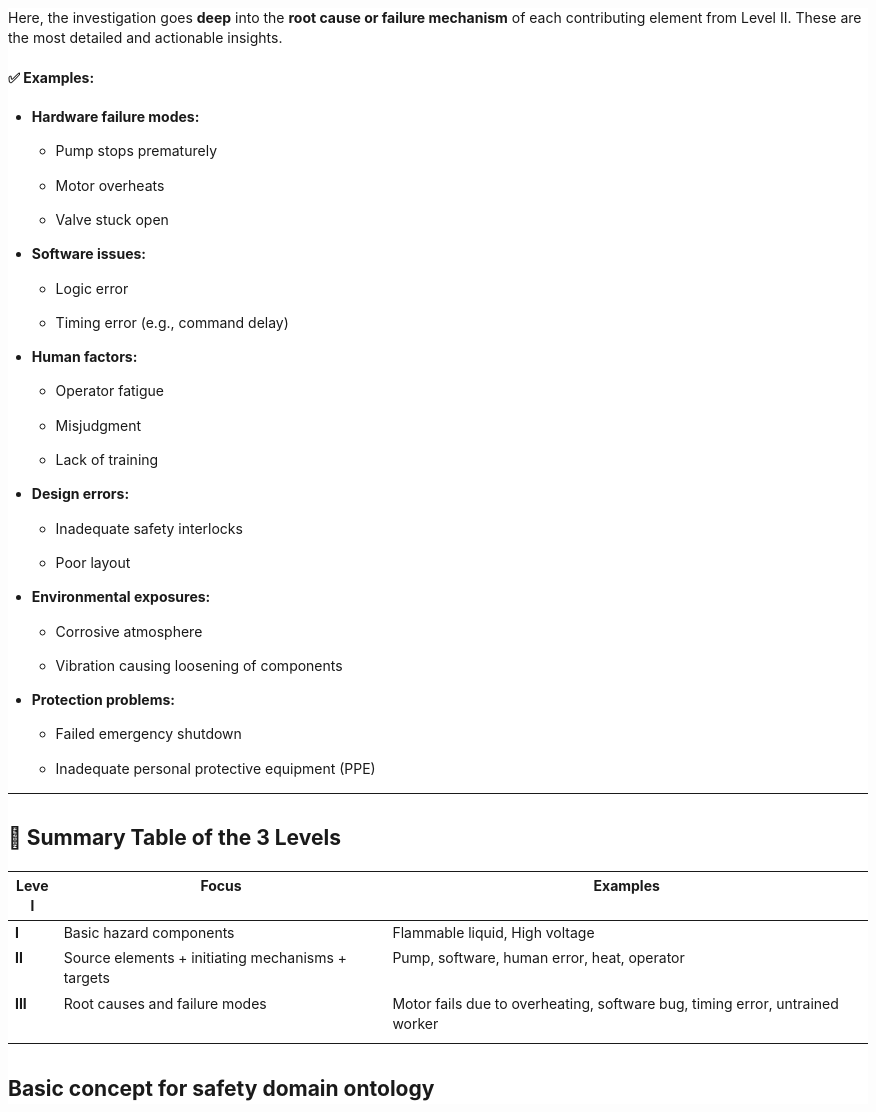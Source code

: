Here, the investigation goes **deep** into the **root cause or failure mechanism** of each contributing element from Level II. These are the most detailed and actionable insights.

#### ✅ Examples:

- **Hardware failure modes:**
    
    - Pump stops prematurely
        
    - Motor overheats
        
    - Valve stuck open
        
- **Software issues:**
    
    - Logic error
        
    - Timing error (e.g., command delay)
        
- **Human factors:**
    
    - Operator fatigue
        
    - Misjudgment
        
    - Lack of training
        
- **Design errors:**
    
    - Inadequate safety interlocks
        
    - Poor layout
        
- **Environmental exposures:**
    
    - Corrosive atmosphere
        
    - Vibration causing loosening of components
        
- **Protection problems:**
    
    - Failed emergency shutdown
        
    - Inadequate personal protective equipment (PPE)
        

---

## 🔁 **Summary Table of the 3 Levels**

| **Level** | **Focus**                                         | **Examples**                                                                 |
| --------- | ------------------------------------------------- | ---------------------------------------------------------------------------- |
| **I**     | Basic hazard components                           | Flammable liquid, High voltage                                               |
| **II**    | Source elements + initiating mechanisms + targets | Pump, software, human error, heat, operator                                  |
| **III**   | Root causes and failure modes                     | Motor fails due to overheating, software bug, timing error, untrained worker |
|           |                                                   |                                                                              |

## Basic concept for safety domain ontology
